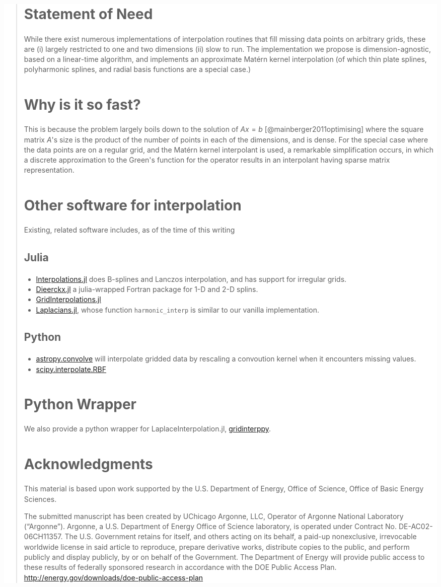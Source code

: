 > # Statement of Need
> 
> While there exist numerous implementations of interpolation routines that fill
> missing data points on arbitrary grids, these are (i) largely restricted to one
> and two dimensions (ii) slow to run. The implementation we propose is
> dimension-agnostic, based on a linear-time algorithm, and implements an
> approximate Matérn kernel interpolation (of which thin plate splines,
> polyharmonic splines, and radial basis functions are a special case.)  
> 
> # Why is it so fast?
> 
> This is because the problem largely boils down to the solution of $Ax = b$
> [@mainberger2011optimising] where the square matrix $A$'s size is the product of
> the number of points in each of the dimensions, and is dense.  For the special
> case where the data points are on a regular grid, and the Matérn kernel
> interpolant is used, a remarkable simplification occurs, in which a discrete
> approximation to the Green's function for the operator results in an interpolant
> having sparse matrix representation.  
> 
> # Other software for interpolation
> 
> Existing, related software includes, as of the time of this writing
> 
> ## Julia 
> 
> * [Interpolations.jl](https://github.com/JuliaMath/Interpolations.jl) does
>   B-splines and Lanczos interpolation, and has support for irregular grids.
> * [Dieerckx.jl](https://github.com/kbarbary/Dierckx.jl) a julia-wrapped Fortran
>   package for 1-D and 2-D splins.
> * [GridInterpolations.jl](https://github.com/sisl/GridInterpolations.jl) 
> * [Laplacians.jl](https://github.com/danspielman/Laplacians.jl), whose function
> `harmonic_interp` is similar to our vanilla implementation. 
> 
> ## Python
> 
> * [astropy.convolve](https://docs.astropy.org/en/stable/api/astropy.convolution.convolve.html) will interpolate gridded data by rescaling a convoution kernel when it encounters missing values.
> * [scipy.interpolate.RBF](https://docs.scipy.org/doc/scipy/reference/generated/scipy.interpolate.Rbf.html)
> 
> # Python Wrapper
> 
> We also provide a python wrapper for LaplaceInterpolation.jl, [gridinterppy](https://github.com/lootie/gridinterppy).
> 
> # Acknowledgments
> 
> This material is based upon work supported by the U.S. Department of Energy,
> Office of Science, Office of Basic Energy Sciences.
> 
> The submitted manuscript has been created by UChicago Argonne, LLC, Operator of Argonne National 
> Laboratory (“Argonne”). Argonne, a U.S. Department of Energy Office of Science laboratory, is operated
> under Contract No. DE-AC02-06CH11357. The U.S. Government retains for itself, and others acting on its
> behalf, a paid-up nonexclusive, irrevocable worldwide license in said article to reproduce, prepare derivative 
> works, distribute copies to the public, and perform publicly and display publicly, by or on behalf of 
> the Government. The Department of Energy will provide public access to these results of federally sponsored 
> research in accordance with the DOE Public Access Plan. http://energy.gov/downloads/doe-public-access-plan
> 